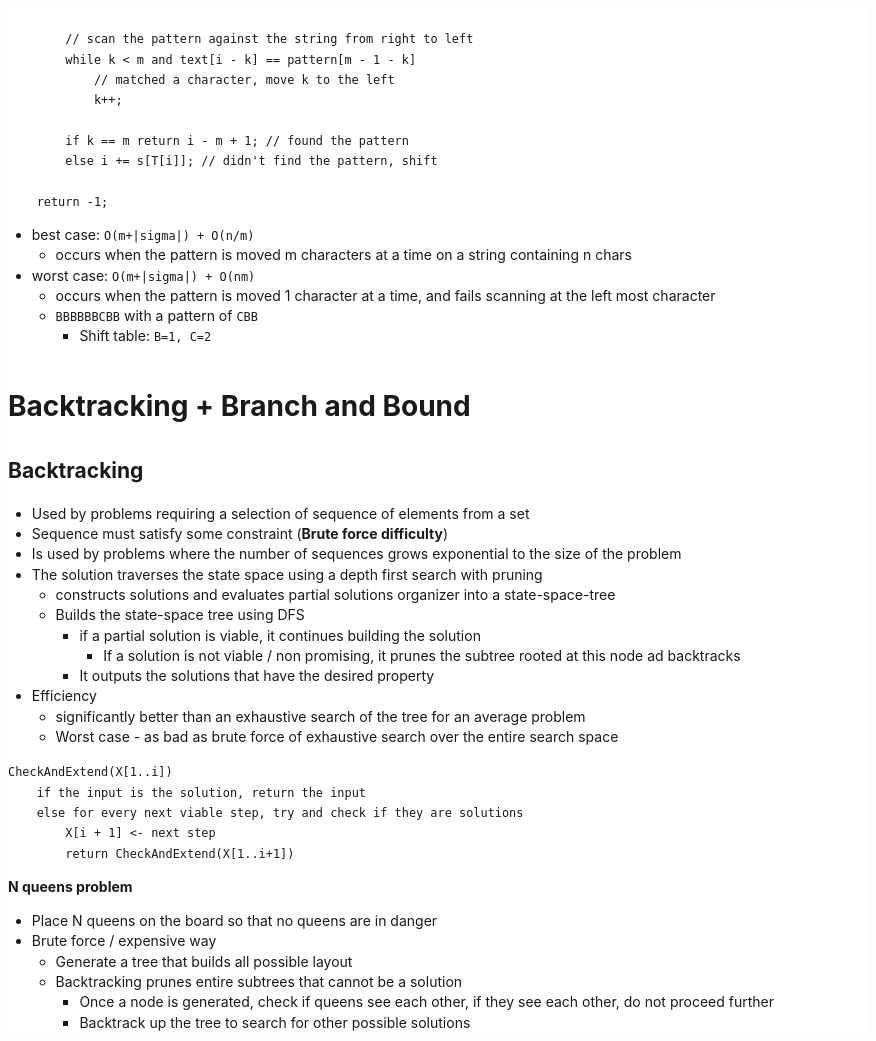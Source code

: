 ```pseudocode

		// scan the pattern against the string from right to left
		while k < m and text[i - k] == pattern[m - 1 - k]
			// matched a character, move k to the left
			k++;

		if k == m return i - m + 1; // found the pattern
		else i += s[T[i]]; // didn't find the pattern, shift
		
	return -1;
```
 - best case: `O(m+|sigma|) + O(n/m)`
	 - occurs when the pattern is moved m characters at a time on a string containing n chars
 - worst case: `O(m+|sigma|) + O(nm)`
	 - occurs when the pattern is moved 1 character at a time, and fails scanning at the left most character
	 - `BBBBBBCBB` with a pattern of `CBB`
		 - Shift table: `B=1, C=2`

# Backtracking + Branch and Bound
## Backtracking
 - Used by problems requiring a selection of sequence of elements from a set
 - Sequence must satisfy some constraint (**Brute force difficulty**)
 - Is used by problems where the number of sequences grows exponential to the size of the problem
 - The solution traverses the state space using a depth first search with pruning
	 - constructs solutions and evaluates partial solutions organizer into a state-space-tree
	 - Builds the state-space tree using DFS
		 - if a partial solution is viable, it continues building the solution
			 - If a solution is not viable / non promising, it prunes the subtree rooted at this node ad backtracks
		 - It outputs the solutions that have the desired property
 - Efficiency
	 - significantly better than an exhaustive search of the tree for an average problem
	 - Worst case - as bad as brute force of exhaustive search over the entire search space
```pseudocode
CheckAndExtend(X[1..i])
	if the input is the solution, return the input
	else for every next viable step, try and check if they are solutions
		X[i + 1] <- next step
		return CheckAndExtend(X[1..i+1])
```
**N queens problem**
 - Place N queens on the board so that no queens are in danger
 - Brute force / expensive way
	 - Generate a tree that builds all possible layout
	 - Backtracking prunes entire subtrees that cannot be a solution
		 - Once a node is generated, check if queens see each other, if they see each other, do not proceed further
		 - Backtrack up the tree to search for other possible solutions

